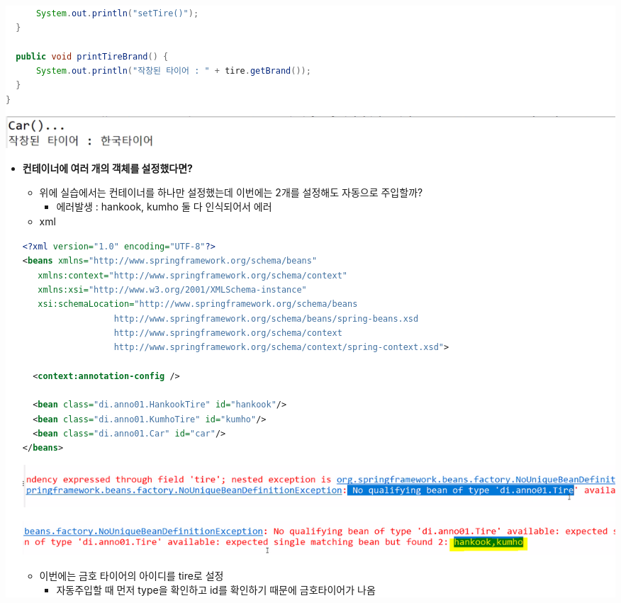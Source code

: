   ```java
  		System.out.println("setTire()");
  	}
  
  	public void printTireBrand() {
  		System.out.println("작창된 타이어 : " + tire.getBrand());
  	}
  }
  
  ```

  ![image-20210729113753286](images/image-20210729113753286.png)



- **컨테이너에 여러 개의 객체를 설정했다면?**

  - 위에 실습에서는 컨테이너를 하나만 설정했는데 이번에는 2개를 설정해도 자동으로 주입할까?
    - 에러발생 : hankook, kumho 둘 다 인식되어서 에러
  - xml

  ```xml
  <?xml version="1.0" encoding="UTF-8"?>
  <beans xmlns="http://www.springframework.org/schema/beans"
     xmlns:context="http://www.springframework.org/schema/context"
     xmlns:xsi="http://www.w3.org/2001/XMLSchema-instance"
     xsi:schemaLocation="http://www.springframework.org/schema/beans
                    http://www.springframework.org/schema/beans/spring-beans.xsd
                    http://www.springframework.org/schema/context
                    http://www.springframework.org/schema/context/spring-context.xsd">
                    
  	<context:annotation-config />
  	
  	<bean class="di.anno01.HankookTire" id="hankook"/>
  	<bean class="di.anno01.KumhoTire" id="kumho"/>
  	<bean class="di.anno01.Car" id="car"/>
  </beans>
  ```

  ![image-20210729114132161](images/image-20210729114132161.png)

  ![image-20210729114151466](images/image-20210729114151466.png)

  - 이번에는 금호 타이어의 아이디를 tire로 설정
    - 자동주입할 때 먼저 type을 확인하고 id를 확인하기 때문에 금호타이어가 나옴
